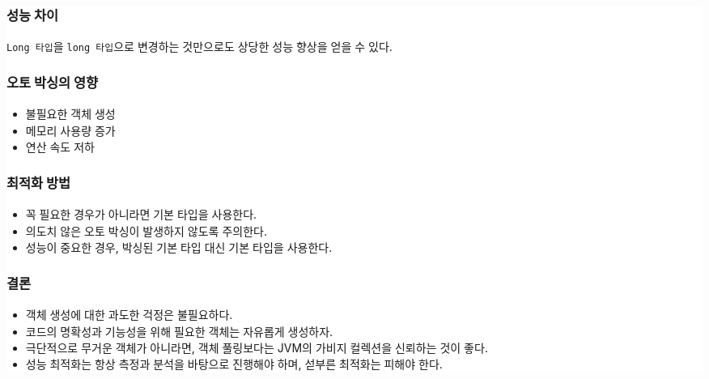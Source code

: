 ### 성능 차이
`Long 타입`을 `long 타입`으로 변경하는 것만으로도 상당한 성능 향상을 얻을 수 있다.

### 오토 박싱의 영향
- 불필요한 객체 생성
- 메모리 사용량 증가
- 연산 속도 저하

### 최적화 방법
- 꼭 필요한 경우가 아니라면 기본 타입을 사용한다.
- 의도치 않은 오토 박싱이 발생하지 않도록 주의한다.
- 성능이 중요한 경우, 박싱된 기본 타입 대신 기본 타입을 사용한다.

### 결론
- 객체 생성에 대한 과도한 걱정은 불필요하다.
- 코드의 명확성과 기능성을 위해 필요한 객체는 자유롭게 생성하자.
- 극단적으로 무거운 객체가 아니라면, 객체 풀링보다는 JVM의 가비지 컬렉션을 신뢰하는 것이 좋다.
- 성능 최적화는 항상 측정과 분석을 바탕으로 진행해야 하며, 섣부른 최적화는 피해야 한다.

